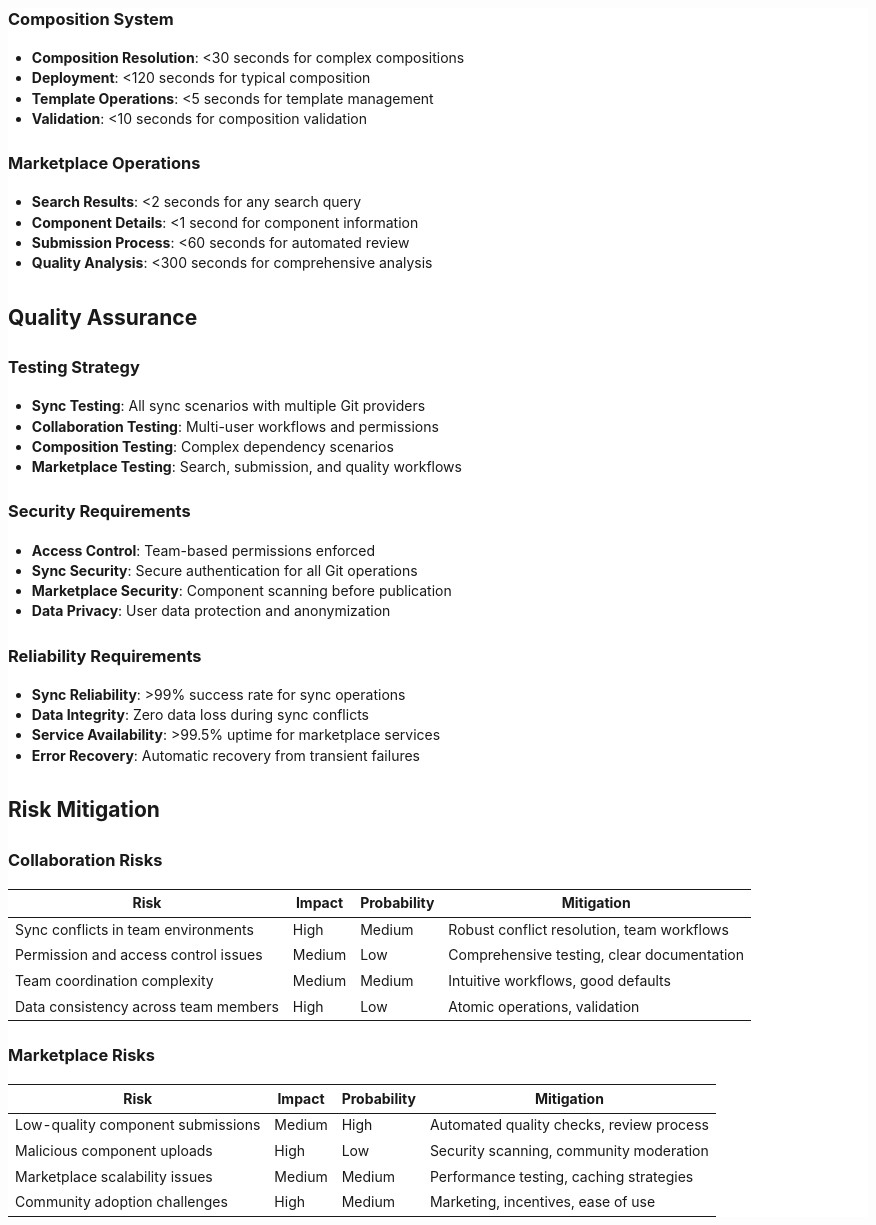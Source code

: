 ### Composition System
- **Composition Resolution**: <30 seconds for complex compositions
- **Deployment**: <120 seconds for typical composition
- **Template Operations**: <5 seconds for template management
- **Validation**: <10 seconds for composition validation

### Marketplace Operations
- **Search Results**: <2 seconds for any search query
- **Component Details**: <1 second for component information
- **Submission Process**: <60 seconds for automated review
- **Quality Analysis**: <300 seconds for comprehensive analysis

## Quality Assurance

### Testing Strategy
- **Sync Testing**: All sync scenarios with multiple Git providers
- **Collaboration Testing**: Multi-user workflows and permissions
- **Composition Testing**: Complex dependency scenarios
- **Marketplace Testing**: Search, submission, and quality workflows

### Security Requirements
- **Access Control**: Team-based permissions enforced
- **Sync Security**: Secure authentication for all Git operations
- **Marketplace Security**: Component scanning before publication
- **Data Privacy**: User data protection and anonymization

### Reliability Requirements
- **Sync Reliability**: >99% success rate for sync operations
- **Data Integrity**: Zero data loss during sync conflicts
- **Service Availability**: >99.5% uptime for marketplace services
- **Error Recovery**: Automatic recovery from transient failures

## Risk Mitigation

### Collaboration Risks
| Risk | Impact | Probability | Mitigation |
|------|--------|-------------|------------|
| Sync conflicts in team environments | High | Medium | Robust conflict resolution, team workflows |
| Permission and access control issues | Medium | Low | Comprehensive testing, clear documentation |
| Team coordination complexity | Medium | Medium | Intuitive workflows, good defaults |
| Data consistency across team members | High | Low | Atomic operations, validation |

### Marketplace Risks
| Risk | Impact | Probability | Mitigation |
|------|--------|-------------|------------|
| Low-quality component submissions | Medium | High | Automated quality checks, review process |
| Malicious component uploads | High | Low | Security scanning, community moderation |
| Marketplace scalability issues | Medium | Medium | Performance testing, caching strategies |
| Community adoption challenges | High | Medium | Marketing, incentives, ease of use |

